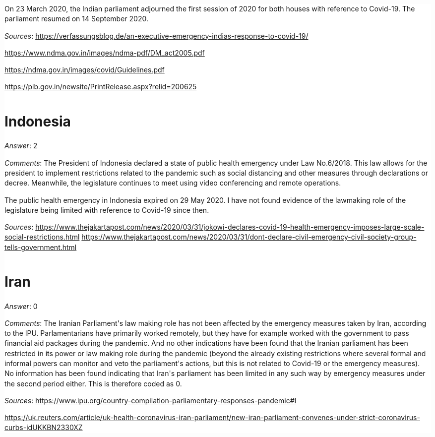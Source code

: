 On 23 March 2020, the Indian parliament adjourned the first session of 2020 for both houses with reference to Covid-19. The parliament resumed on 14 September 2020. 

*Sources*:
 https://verfassungsblog.de/an-executive-emergency-indias-response-to-covid-19/



https://www.ndma.gov.in/images/ndma-pdf/DM_act2005.pdf



https://ndma.gov.in/images/covid/Guidelines.pdf



https://pib.gov.in/newsite/PrintRelease.aspx?relid=200625



# Indonesia 
*Answer*: 2 

*Comments*:
 The President of Indonesia declared a state of public health emergency under Law No.6/2018. This law allows for the president to implement restrictions related to the pandemic such as social distancing and other measures through declarations or decree. Meanwhile, the legislature continues to meet using video conferencing and remote operations. 

The public health emergency in Indonesia expired on 29 May 2020. I have not found evidence of the lawmaking role of the legislature being limited with reference to Covid-19 since then. 

*Sources*:
 https://www.thejakartapost.com/news/2020/03/31/jokowi-declares-covid-19-health-emergency-imposes-large-scale-social-restrictions.html
https://www.thejakartapost.com/news/2020/03/31/dont-declare-civil-emergency-civil-society-group-tells-government.html



# Iran 
*Answer*: 0 

*Comments*:
 The Iranian Parliament's law making role has not been affected by the emergency measures taken by Iran, according to the IPU. Parlamentarians have primarily worked remotely, but they have for example worked with the government to pass financial aid packages during the pandemic. And no other indications have been found that the Iranian parliament has been restricted in its power or law making role during the pandemic (beyond the already existing restrictions where several formal and informal powers can monitor and veto the parliament's actions, but this is not related to Covid-19 or the emergency measures). No information has been found indicating that Iran's parliament has been limited in any such way by emergency measures under the second period either. This is therefore coded as 0. 

*Sources*:
 https://www.ipu.org/country-compilation-parliamentary-responses-pandemic#I

https://uk.reuters.com/article/uk-health-coronavirus-iran-parliament/new-iran-parliament-convenes-under-strict-coronavirus-curbs-idUKKBN2330XZ

